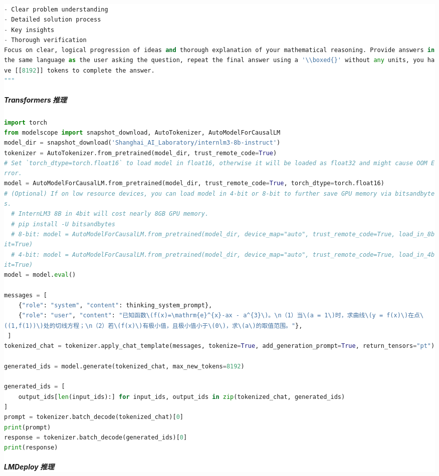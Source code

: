 ```python
- Clear problem understanding
- Detailed solution process
- Key insights
- Thorough verification
Focus on clear, logical progression of ideas and thorough explanation of your mathematical reasoning. Provide answers in the same language as the user asking the question, repeat the final answer using a '\\boxed{}' without any units, you have [[8192]] tokens to complete the answer.
"""
```

##### Transformers 推理


```python
import torch
from modelscope import snapshot_download, AutoTokenizer, AutoModelForCausalLM
model_dir = snapshot_download('Shanghai_AI_Laboratory/internlm3-8b-instruct')
tokenizer = AutoTokenizer.from_pretrained(model_dir, trust_remote_code=True)
# Set `torch_dtype=torch.float16` to load model in float16, otherwise it will be loaded as float32 and might cause OOM Error.
model = AutoModelForCausalLM.from_pretrained(model_dir, trust_remote_code=True, torch_dtype=torch.float16)
# (Optional) If on low resource devices, you can load model in 4-bit or 8-bit to further save GPU memory via bitsandbytes.
  # InternLM3 8B in 4bit will cost nearly 8GB GPU memory.
  # pip install -U bitsandbytes
  # 8-bit: model = AutoModelForCausalLM.from_pretrained(model_dir, device_map="auto", trust_remote_code=True, load_in_8bit=True)
  # 4-bit: model = AutoModelForCausalLM.from_pretrained(model_dir, device_map="auto", trust_remote_code=True, load_in_4bit=True)
model = model.eval()

messages = [
    {"role": "system", "content": thinking_system_prompt},
    {"role": "user", "content": "已知函数\(f(x)=\mathrm{e}^{x}-ax - a^{3}\)。\n（1）当\(a = 1\)时，求曲线\(y = f(x)\)在点\((1,f(1))\)处的切线方程；\n（2）若\(f(x)\)有极小值，且极小值小于\(0\)，求\(a\)的取值范围。"},
 ]
tokenized_chat = tokenizer.apply_chat_template(messages, tokenize=True, add_generation_prompt=True, return_tensors="pt")

generated_ids = model.generate(tokenized_chat, max_new_tokens=8192)

generated_ids = [
    output_ids[len(input_ids):] for input_ids, output_ids in zip(tokenized_chat, generated_ids)
]
prompt = tokenizer.batch_decode(tokenized_chat)[0]
print(prompt)
response = tokenizer.batch_decode(generated_ids)[0]
print(response)
```

##### LMDeploy 推理

